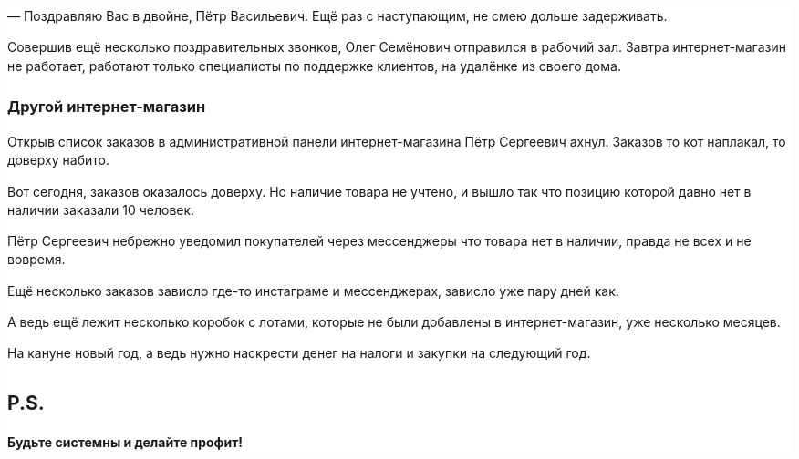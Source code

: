 — Поздравляю Вас в двойне, Пётр Васильевич. Ещё раз с наступающим, не смею дольше задерживать.

Совершив ещё несколько поздравительных звонков, Олег Семёнович отправился в рабочий зал. 
Завтра интернет-магазин не работает, работают только специалисты по поддержке клиентов, на удалёнке из своего дома.

### Другой интернет-магазин

Открыв список заказов в административной панели интернет-магазина Пётр Сергеевич ахнул. Заказов то кот наплакал, то доверху набито. 

Вот сегодня, заказов оказалось доверху. Но наличие товара не учтено, и вышло так что позицию которой давно нет в наличии заказали 10 человек. 

Пётр Сергеевич небрежно уведомил покупателей через мессенджеры что товара нет в наличии, правда не всех и не вовремя.

Ещё несколько заказов зависло где-то инстаграме и мессенджерах, зависло уже пару дней как.

А ведь ещё лежит несколько коробок с лотами, которые не были добавлены в интернет-магазин, уже несколько месяцев.

На кануне новый год, а ведь нужно наскрести денег на налоги и закупки на следующий год.

## P.S.

<strong>Будьте системны и делайте профит!</strong>
